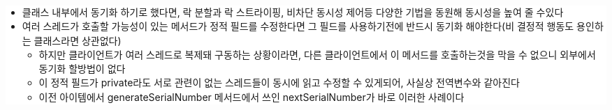- 클래스 내부에서 동기화 하기로 했다면, 락 분할과 락 스트라이핑, 비차단 동시성 제어등 다양한 기법을 동원해 동시성을 높여 줄 수있다
- 여러 스레드가 호출할 가능성이 있는 메서드가 정적 필드를 수정한다면 그 필드를 사용하기전에 반드시 동기화 해야한다(비 결정적 행동도 용인하는 클래스라면 상관없다)
    * 하지만 클라이언트가 여러 스레드로 복제돼 구동하는 상황이라면, 다른 클라이언트에서 이 메서드를 호출하는것을 막을 수 없으니 외부에서 동기화 할방법이 없다
    * 이 정적 필드가 private라도 서로 관련이 없는 스레드들이 동시에 읽고 수정할 수 있게되어, 사실상 전역변수와 같아진다
    * 이전 아이템에서 generateSerialNumber 메서드에서 쓰인 nextSerialNumber가 바로 이러한 사례이다
